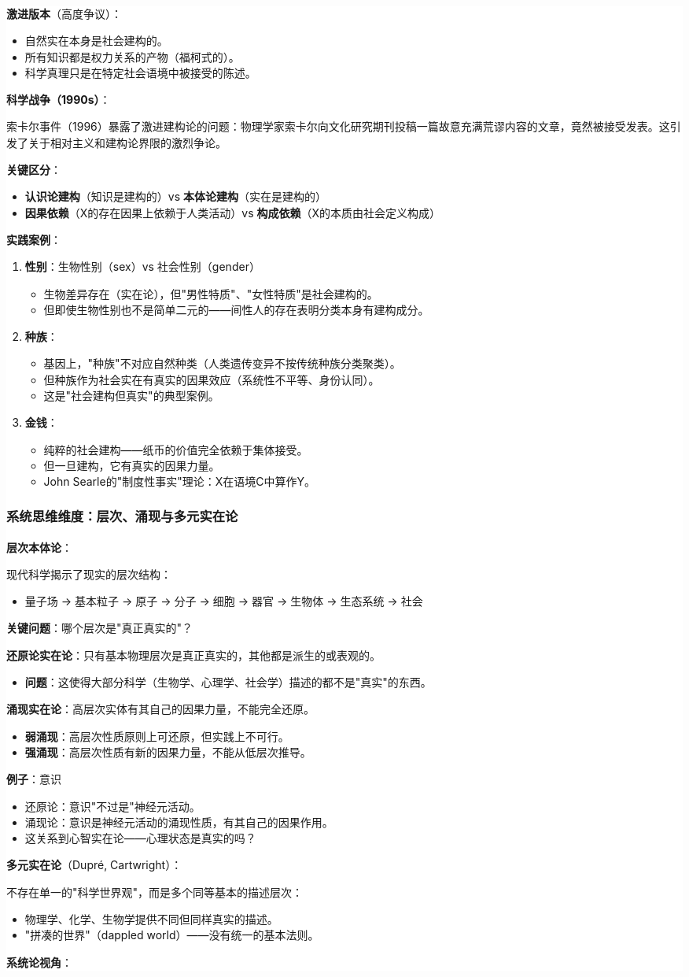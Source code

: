 **激进版本**（高度争议）：
- 自然实在本身是社会建构的。
- 所有知识都是权力关系的产物（福柯式的）。
- 科学真理只是在特定社会语境中被接受的陈述。

**科学战争（1990s）**：

索卡尔事件（1996）暴露了激进建构论的问题：物理学家索卡尔向文化研究期刊投稿一篇故意充满荒谬内容的文章，竟然被接受发表。这引发了关于相对主义和建构论界限的激烈争论。

**关键区分**：
- **认识论建构**（知识是建构的）vs **本体论建构**（实在是建构的）
- **因果依赖**（X的存在因果上依赖于人类活动）vs **构成依赖**（X的本质由社会定义构成）

**实践案例**：

1. **性别**：生物性别（sex）vs 社会性别（gender）
   - 生物差异存在（实在论），但"男性特质"、"女性特质"是社会建构的。
   - 但即使生物性别也不是简单二元的——间性人的存在表明分类本身有建构成分。

2. **种族**：
   - 基因上，"种族"不对应自然种类（人类遗传变异不按传统种族分类聚类）。
   - 但种族作为社会实在有真实的因果效应（系统性不平等、身份认同）。
   - 这是"社会建构但真实"的典型案例。

3. **金钱**：
   - 纯粹的社会建构——纸币的价值完全依赖于集体接受。
   - 但一旦建构，它有真实的因果力量。
   - John Searle的"制度性事实"理论：X在语境C中算作Y。

### 系统思维维度：层次、涌现与多元实在论

**层次本体论**：

现代科学揭示了现实的层次结构：
- 量子场 → 基本粒子 → 原子 → 分子 → 细胞 → 器官 → 生物体 → 生态系统 → 社会

**关键问题**：哪个层次是"真正真实的"？

**还原论实在论**：只有基本物理层次是真正真实的，其他都是派生的或表观的。
- **问题**：这使得大部分科学（生物学、心理学、社会学）描述的都不是"真实"的东西。

**涌现实在论**：高层次实体有其自己的因果力量，不能完全还原。
- **弱涌现**：高层次性质原则上可还原，但实践上不可行。
- **强涌现**：高层次性质有新的因果力量，不能从低层次推导。

**例子**：意识
- 还原论：意识"不过是"神经元活动。
- 涌现论：意识是神经元活动的涌现性质，有其自己的因果作用。
- 这关系到心智实在论——心理状态是真实的吗？

**多元实在论**（Dupré, Cartwright）：

不存在单一的"科学世界观"，而是多个同等基本的描述层次：
- 物理学、化学、生物学提供不同但同样真实的描述。
- "拼凑的世界"（dappled world）——没有统一的基本法则。

**系统论视角**：
